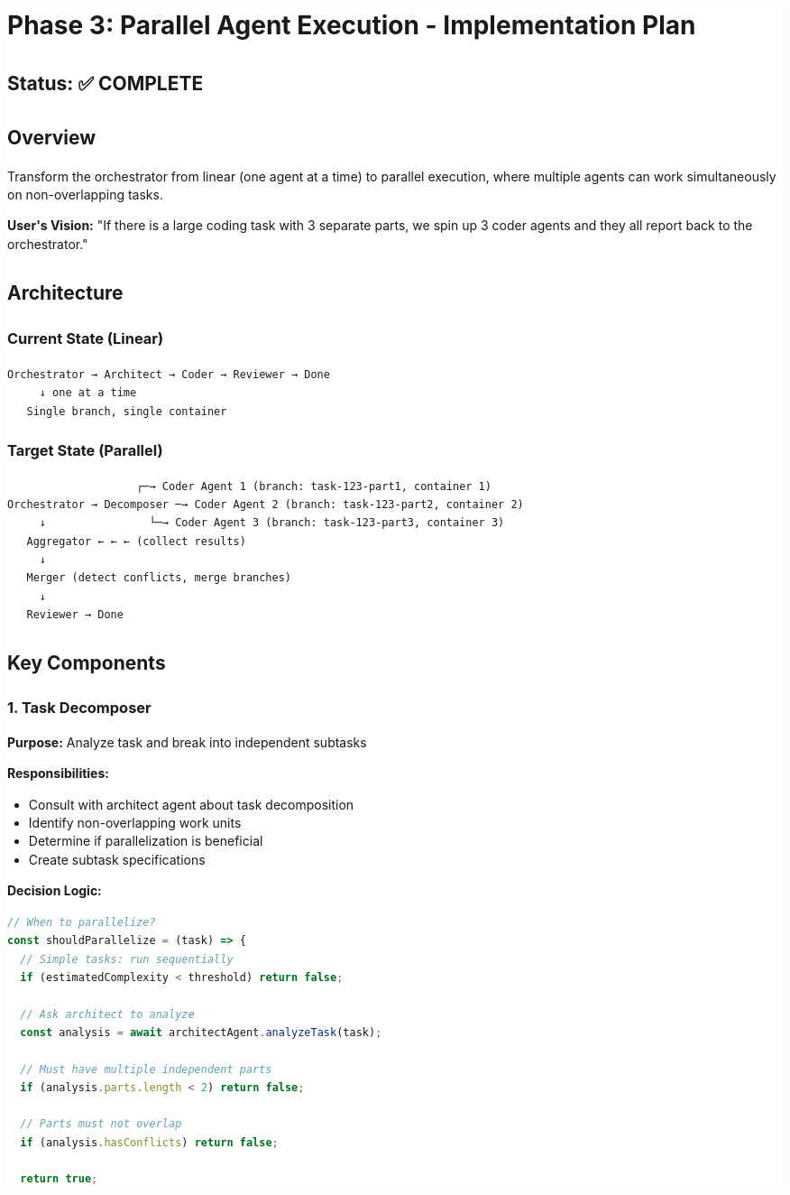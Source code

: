 # Phase 3: Parallel Agent Execution - Implementation Plan

## Status: ✅ COMPLETE

## Overview

Transform the orchestrator from linear (one agent at a time) to parallel execution, where multiple agents can work simultaneously on non-overlapping tasks.

**User's Vision:** "If there is a large coding task with 3 separate parts, we spin up 3 coder agents and they all report back to the orchestrator."

## Architecture

### Current State (Linear)
```
Orchestrator → Architect → Coder → Reviewer → Done
     ↓ one at a time
   Single branch, single container
```

### Target State (Parallel)
```
                    ┌─→ Coder Agent 1 (branch: task-123-part1, container 1)
Orchestrator → Decomposer ─→ Coder Agent 2 (branch: task-123-part2, container 2)
     ↓                └─→ Coder Agent 3 (branch: task-123-part3, container 3)
   Aggregator ← ← ← (collect results)
     ↓
   Merger (detect conflicts, merge branches)
     ↓
   Reviewer → Done
```

## Key Components

### 1. Task Decomposer
**Purpose:** Analyze task and break into independent subtasks

**Responsibilities:**
- Consult with architect agent about task decomposition
- Identify non-overlapping work units
- Determine if parallelization is beneficial
- Create subtask specifications

**Decision Logic:**
```javascript
// When to parallelize?
const shouldParallelize = (task) => {
  // Simple tasks: run sequentially
  if (estimatedComplexity < threshold) return false;

  // Ask architect to analyze
  const analysis = await architectAgent.analyzeTask(task);

  // Must have multiple independent parts
  if (analysis.parts.length < 2) return false;

  // Parts must not overlap
  if (analysis.hasConflicts) return false;

  return true;
```